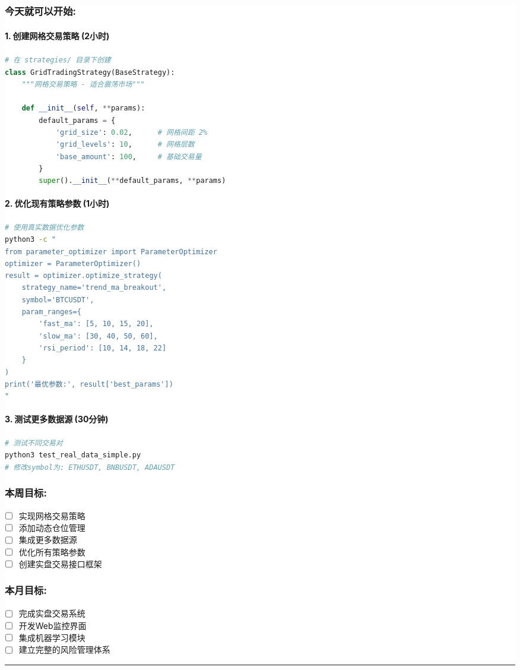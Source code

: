 ### 今天就可以开始:

#### 1. 创建网格交易策略 (2小时)
```python
# 在 strategies/ 目录下创建
class GridTradingStrategy(BaseStrategy):
    """网格交易策略 - 适合震荡市场"""
    
    def __init__(self, **params):
        default_params = {
            'grid_size': 0.02,      # 网格间距 2%
            'grid_levels': 10,      # 网格层数
            'base_amount': 100,     # 基础交易量
        }
        super().__init__(**default_params, **params)
```

#### 2. 优化现有策略参数 (1小时)
```bash
# 使用真实数据优化参数
python3 -c "
from parameter_optimizer import ParameterOptimizer
optimizer = ParameterOptimizer()
result = optimizer.optimize_strategy(
    strategy_name='trend_ma_breakout',
    symbol='BTCUSDT',
    param_ranges={
        'fast_ma': [5, 10, 15, 20],
        'slow_ma': [30, 40, 50, 60],
        'rsi_period': [10, 14, 18, 22]
    }
)
print('最优参数:', result['best_params'])
"
```

#### 3. 测试更多数据源 (30分钟)
```bash
# 测试不同交易对
python3 test_real_data_simple.py
# 修改symbol为: ETHUSDT, BNBUSDT, ADAUSDT
```

### 本周目标:
- [ ] 实现网格交易策略
- [ ] 添加动态仓位管理
- [ ] 集成更多数据源
- [ ] 优化所有策略参数
- [ ] 创建实盘交易接口框架

### 本月目标:
- [ ] 完成实盘交易系统
- [ ] 开发Web监控界面
- [ ] 集成机器学习模块
- [ ] 建立完整的风险管理体系

---